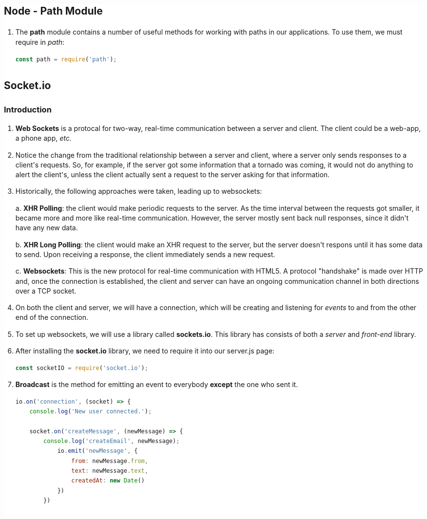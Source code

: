 ## Node - Path Module
1. The **path** module contains a number of useful methods for working with paths in our applications. To use them, we must require in *path*:
    ```javascript
    const path = require('path');
    ```


## Socket.io
### Introduction
1. **Web Sockets** is a protocal for two-way, real-time communication between a server and client. The client could be a web-app, a phone app, *etc.*

2. Notice the change from the traditional relationship between a server and client, where a server only sends responses to a client's requests. So, for example, if the server got some information that a tornado was coming, it would not do anything to alert the client's, unless the client actually sent a request to the server asking for that information.

3. Historically, the following approaches were taken, leading up to websockets:

    a. **XHR Polling**: the client would make periodic requests to the server. As the time interval between the requests got smaller, it became more and more like real-time communication. However, the server mostly sent back null responses, since it didn't have any new data.
    
    b. **XHR Long Polling**: the client would make an XHR request to the server, but the server doesn't respons until it has some data to send. Upon receiving a response, the client immediately sends a new request.
    
    c. **Websockets**: This is the new protocol for real-time communication with HTML5.  A protocol "handshake" is made over HTTP and, once the connection is established, the client and server can have an ongoing communication channel in both directions over a TCP socket.
    
4. On both the client and server, we will have a connection, which will be creating and listening for *events* to and from the other end of the connection.


4. To set up websockets, we will use a library called **sockets.io**. This library has consists of both a *server* and *front-end* library.

5. After installing the **socket.io** library, we need to require it into our server.js page:
    ```javascript
    const socketIO = require('socket.io');
    ```
    
6. **Broadcast** is the method for emitting an event to everybody **except** the one who sent it.
    ```javascript
    io.on('connection', (socket) => {
        console.log('New user connected.');

        socket.on('createMessage', (newMessage) => {
            console.log('createEmail', newMessage);
                io.emit('newMessage', {
                    from: newMessage.from,
                    text: newMessage.text,
                    createdAt: new Date()
                })
            })
        